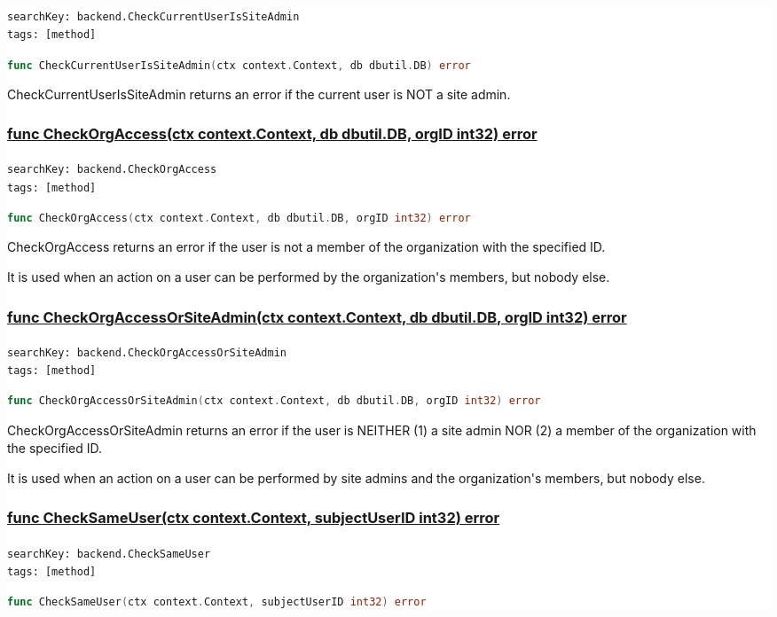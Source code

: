 ```
searchKey: backend.CheckCurrentUserIsSiteAdmin
tags: [method]
```

```Go
func CheckCurrentUserIsSiteAdmin(ctx context.Context, db dbutil.DB) error
```

CheckCurrentUserIsSiteAdmin returns an error if the current user is NOT a site admin. 

### <a id="CheckOrgAccess" href="#CheckOrgAccess">func CheckOrgAccess(ctx context.Context, db dbutil.DB, orgID int32) error</a>

```
searchKey: backend.CheckOrgAccess
tags: [method]
```

```Go
func CheckOrgAccess(ctx context.Context, db dbutil.DB, orgID int32) error
```

CheckOrgAccess returns an error if the user is not a member of the organization with the specified ID. 

It is used when an action on a user can be performed by the organization's members, but nobody else. 

### <a id="CheckOrgAccessOrSiteAdmin" href="#CheckOrgAccessOrSiteAdmin">func CheckOrgAccessOrSiteAdmin(ctx context.Context, db dbutil.DB, orgID int32) error</a>

```
searchKey: backend.CheckOrgAccessOrSiteAdmin
tags: [method]
```

```Go
func CheckOrgAccessOrSiteAdmin(ctx context.Context, db dbutil.DB, orgID int32) error
```

CheckOrgAccessOrSiteAdmin returns an error if the user is NEITHER (1) a site admin NOR (2) a member of the organization with the specified ID. 

It is used when an action on a user can be performed by site admins and the organization's members, but nobody else. 

### <a id="CheckSameUser" href="#CheckSameUser">func CheckSameUser(ctx context.Context, subjectUserID int32) error</a>

```
searchKey: backend.CheckSameUser
tags: [method]
```

```Go
func CheckSameUser(ctx context.Context, subjectUserID int32) error
```
